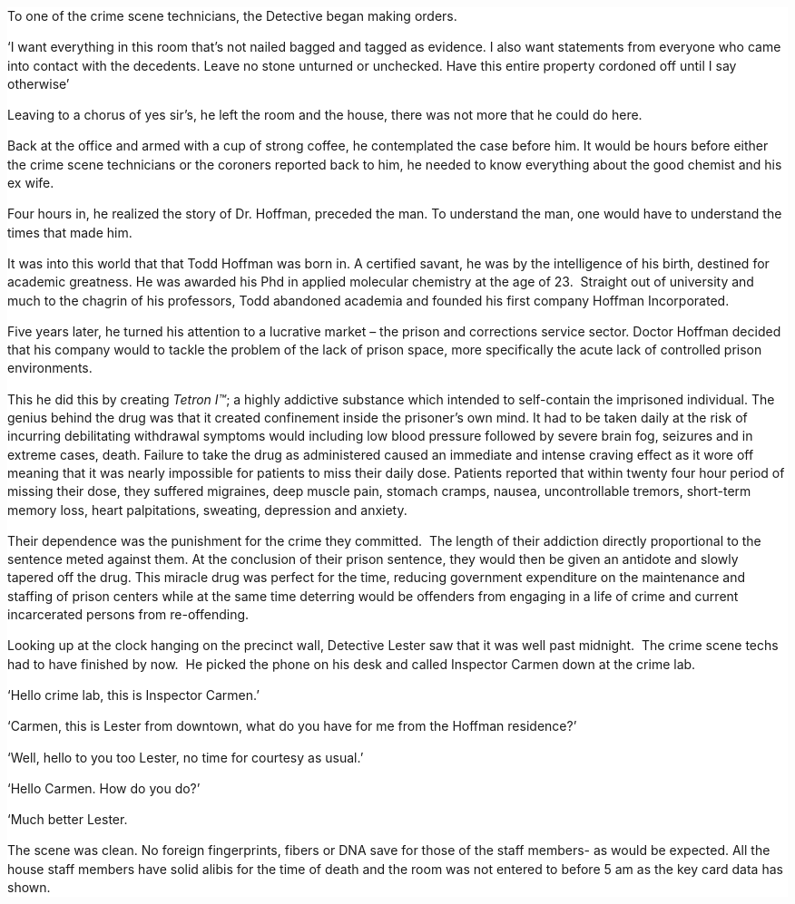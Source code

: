 To one of the crime scene technicians, the Detective began making orders.

‘I want everything in this room that’s not nailed bagged and tagged as evidence. I also want statements from everyone who came into contact with the decedents. Leave no stone unturned or unchecked. Have this entire property cordoned off until I say otherwise’

Leaving to a chorus of yes sir’s, he left the room and the house, there was not more that he could do here. 

Back at the office and armed with a cup of strong coffee, he contemplated the case before him. It would be hours before either the crime scene technicians or the coroners reported back to him, he needed to know everything about the good chemist and his ex wife.

Four hours in, he realized the story of Dr. Hoffman, preceded the man. To understand the man, one would have to understand the times that made him.

It was into this world that that Todd Hoffman was born in. A certified savant, he was by the intelligence of his birth, destined for academic greatness. He was awarded his Phd in applied molecular chemistry at the age of 23.  Straight out of university and much to the chagrin of his professors, Todd abandoned academia and founded his first company Hoffman Incorporated.

Five years later, he turned his attention to a lucrative market – the prison and corrections service sector. Doctor Hoffman decided that his company would to tackle the problem of the lack of prison space, more specifically the acute lack of controlled prison environments. 

This he did this by creating *Tetron I™*; a highly addictive substance which intended to self-contain the imprisoned individual. The genius behind the drug was that it created confinement inside the prisoner’s own mind. It had to be taken daily at the risk of  incurring debilitating withdrawal symptoms would including low blood pressure followed by severe brain fog, seizures and in extreme cases, death. Failure to take the drug as administered caused an immediate and intense craving effect as it wore off meaning that it was nearly impossible for patients to miss their daily dose. Patients reported that within twenty four hour period of missing their dose, they suffered migraines, deep muscle pain, stomach cramps, nausea, uncontrollable tremors, short-term memory loss, heart palpitations, sweating, depression and anxiety. 

Their dependence was the punishment for the crime they committed.  The length of their addiction directly proportional to the sentence meted against them. At the conclusion of their prison sentence, they would then be given an antidote and slowly tapered off the drug. This miracle drug was perfect for the time, reducing government expenditure on the maintenance and staffing of prison centers while at the same time deterring would be offenders from engaging in a life of crime and current incarcerated persons from re-offending.

Looking up at the clock hanging on the precinct wall, Detective Lester saw that it was well past midnight.  The crime scene techs had to have finished by now.  He picked the phone on his desk and called Inspector Carmen down at the crime lab. 

‘Hello crime lab, this is Inspector Carmen.’

‘Carmen, this is Lester from downtown, what do you have for me from the Hoffman residence?’

‘Well, hello to you too Lester, no time for courtesy as usual.’

‘Hello Carmen. How do you do?’

‘Much better Lester. 

The scene was clean. No foreign fingerprints, fibers or DNA save for those of the staff members- as would be expected. All the house staff members have solid alibis for the time of death and the room was not entered to before 5 am as the key card data has shown. 
